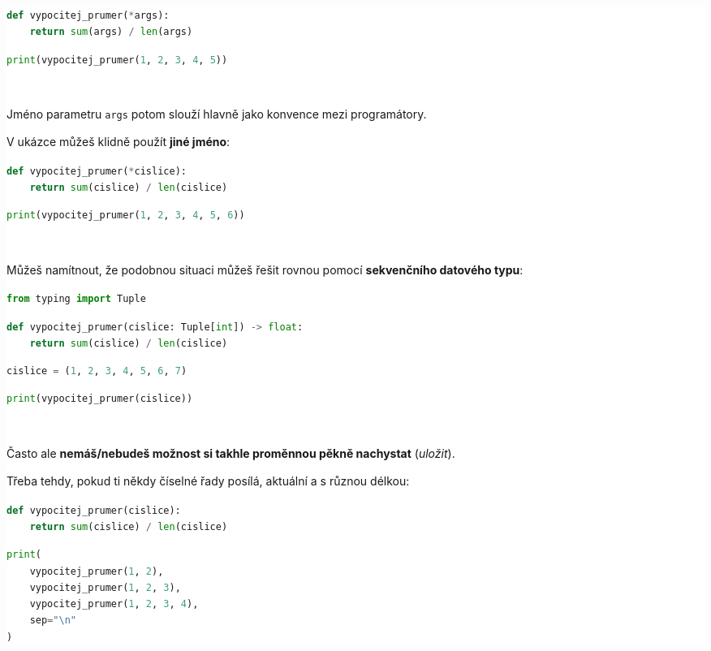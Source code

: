 
```python
def vypocitej_prumer(*args):
    return sum(args) / len(args)
```


```python
print(vypocitej_prumer(1, 2, 3, 4, 5))
```

<br>

Jméno parametru `args` potom slouží hlavně jako konvence mezi programátory.

V ukázce můžeš klidně použít **jiné jméno**:


```python
def vypocitej_prumer(*cislice):
    return sum(cislice) / len(cislice)
```


```python
print(vypocitej_prumer(1, 2, 3, 4, 5, 6))
```

<br>

Můžeš namítnout, že podobnou situaci můžeš řešit rovnou pomocí **sekvenčního datového typu**:


```python
from typing import Tuple
```


```python
def vypocitej_prumer(cislice: Tuple[int]) -> float:
    return sum(cislice) / len(cislice)
```


```python
cislice = (1, 2, 3, 4, 5, 6, 7)
```


```python
print(vypocitej_prumer(cislice))
```

<br>

Často ale **nemáš/nebudeš možnost si takhle proměnnou pěkně nachystat** (*uložit*).

Třeba tehdy, pokud ti někdy číselné řady posílá, aktuální a s různou délkou:


```python
def vypocitej_prumer(cislice):
    return sum(cislice) / len(cislice)
```


```python
print(
    vypocitej_prumer(1, 2),
    vypocitej_prumer(1, 2, 3),
    vypocitej_prumer(1, 2, 3, 4),
    sep="\n"
)
```
